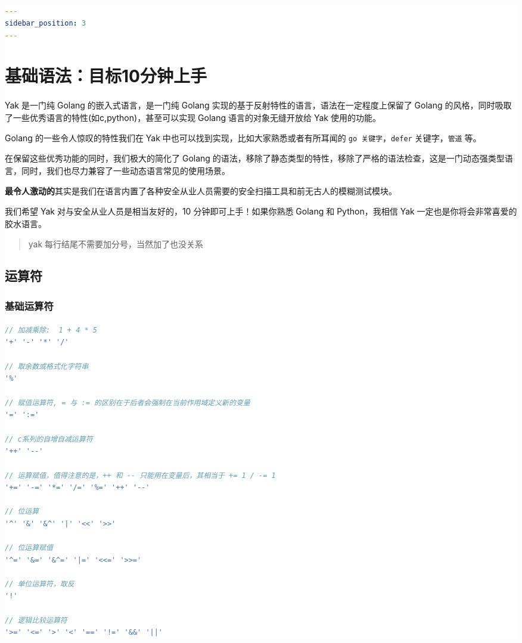 ```yaml
---
sidebar_position: 3
---
```


# 基础语法：目标10分钟上手

Yak 是一门纯 Golang 的嵌入式语言，是一门纯 Golang 实现的基于反射特性的语言，语法在一定程度上保留了 Golang 的风格，同时吸取了一些优秀语言的特性(如c,python)，甚至可以实现 Golang 语言的对象无缝开放给 Yak 使用的功能。

Golang 的一些令人惊叹的特性我们在 Yak 中也可以找到实现，比如大家熟悉或者有所耳闻的 `go 关键字`，`defer` 关键字，`管道` 等。

在保留这些优秀功能的同时，我们极大的简化了 Golang 的语法，移除了静态类型的特性，移除了严格的语法检查，这是一门动态强类型语言，同时，我们也尽力兼容了一些动态语言常见的使用场景。

**最令人激动的**其实是我们在语言内置了各种安全从业人员需要的安全扫描工具和前无古人的模糊测试模块。

我们希望 Yak 对与安全从业人员是相当友好的，10 分钟即可上手！如果你熟悉 Golang 和 Python，我相信 Yak 一定也是你将会非常喜爱的胶水语言。

> yak 每行结尾不需要加分号，当然加了也没关系

## 运算符

### 基础运算符

```go
// 加减乘除:  1 + 4 * 5
'+' '-' '*' '/' 

// 取余数或格式化字符串
'%'

// 赋值运算符, = 与 := 的区别在于后者会强制在当前作用域定义新的变量
'=' ':=' 

// c系列的自增自减运算符
'++' '--'

// 运算赋值，值得注意的是，++ 和 -- 只能用在变量后，其相当于 += 1 / -= 1
'+=' '-=' '*=' '/=' '%=' '++' '--'

// 位运算
'^' '&' '&^' '|' '<<' '>>'

// 位运算赋值
'^=' '&=' '&^=' '|=' '<<=' '>>='

// 单位运算符，取反
'!'

// 逻辑比较运算符
'>=' '<=' '>' '<' '==' '!=' '&&' '||'
```
